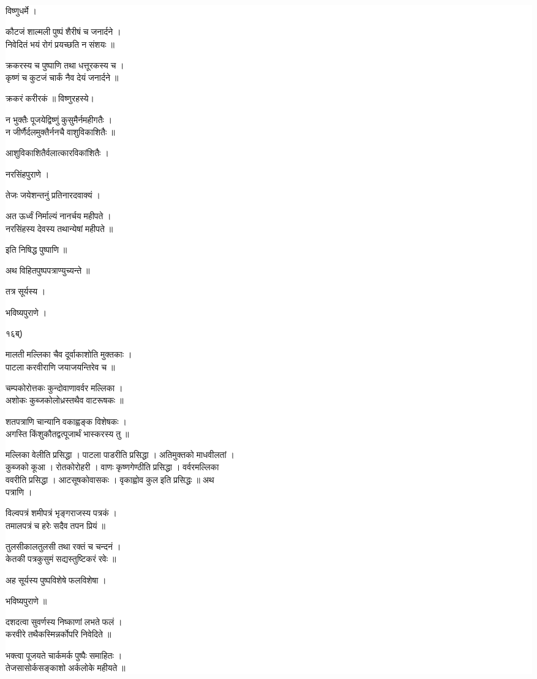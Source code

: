 विष्णुधर्मे ।  
  
कौटजं शाल्मली पुष्पं शैरीषं च जनार्दने ।  
निवेदितं भयं रोगं प्रयच्छति न संशयः ॥  
  
क्रकरस्य च पुष्पाणि तथा धत्तूरकस्य च ।  
कृष्णं च कुटजं चार्कं नैव देयं जनार्दने ॥  
  
क्रकरं करीरकं ॥ विष्णुरहस्ये।  
  
न भुक्तैः पूजयेद्विष्णुं कुसुमैर्नमहीगतैः ।  
न जीर्णैर्दलमुक्तैर्ननचै वाशुविकाशितैः ॥  
  
आशुविकाशितैर्वलात्कारविकांशितैः ।  
  
नरसिंहपुराणे ।  
  
तेजः जयेशन्तनुं प्रतिनारदवाक्यं ।   
  
अत ऊर्ध्वं निर्माल्यं नानर्चय महीपते ।   
नरसिंहस्य देवस्य तथान्येषां महीपते ॥  
  
इति निषिद्ध पुष्पाणि ॥  
  
अथ विहितपुष्पपत्राण्युच्यन्ते ॥  
  
तत्र सूर्यस्य ।   
  
भविष्यपुराणे ।  
  
१६ब्)  
  
मालती मल्लिका चैव दूर्वाकाशोति मुक्तकाः ।  
पाटला करवीराणि जयाजयन्तिरेव च ॥  
  
चम्पकोरोत्तकः कुन्दोवाणावर्वर मल्लिका ।  
अशोकः कुब्जकोलोध्रस्तथैव वाटरूषकः ॥  
  
शतपत्राणि चान्यानि वकाह्वङ्क विशेषकः ।  
अगस्ति किंशुकौतद्वत्पूजार्थं भास्करस्य तु ॥  
  
मल्लिका वेलीति प्रसिद्धा । पाटला पाडरीति प्रसिद्धा । अतिमुक्तको माधवीलतां ।   
कुब्जको कूआ । रोतकोरोहरी । वाणः कृष्णगेण्ठीति प्रसिद्धा । वर्वरमल्लिका   
ववरीति प्रसिद्धा । आटसूषकोवासकः । वृकाह्वोव कुल इति प्रसिद्धः ॥ अथ   
पत्राणि ।   
  
विल्वपत्रं शमीपत्रं भृङ्गराजस्य पत्रकं ।  
तमालपत्रं च हरेः सदैव तपन प्रियं ॥  
  
तुलसीकालतुलसी तथा रक्तं च चन्दनं ।  
केतकी पत्रकुसुमं सद्यस्तुष्टिकरं रवेः ॥  
  
अह सूर्यस्य पुष्पविशेषे फलविशेषा ।  
  
भविष्यपुराणे ॥  
  
दशदत्वा सुवर्णस्य निष्काणां लभते फलं ।  
करवीरे तथैकस्मिन्नर्कोपरि निवेदिते ॥  
  
भक्त्वा पूजयते चार्कमर्क पुष्पैः समाहितः ।  
तेजसासोर्कसङ्काशो अर्कलोके महीयते ॥  
  